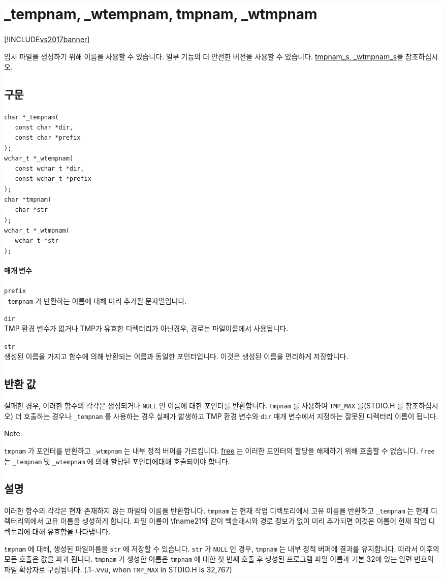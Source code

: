 # _tempnam, _wtempnam, tmpnam, _wtmpnam
[!INCLUDE[vs2017banner](../../assembler/inline/includes/vs2017banner.md)]

임시 파일을 생성하기 위해 이름을 사용할 수 있습니다.  일부 기능의 더 안전한 버전을 사용할 수 있습니다. [tmpnam\_s, \_wtmpnam\_s](../../c-runtime-library/reference/tmpnam-s-wtmpnam-s.md)을 참조하십시오.  
  
## 구문  
  
```  
char *_tempnam(  
   const char *dir,  
   const char *prefix   
);  
wchar_t *_wtempnam(  
   const wchar_t *dir,  
   const wchar_t *prefix   
);  
char *tmpnam(  
   char *str   
);  
wchar_t *_wtmpnam(  
   wchar_t *str   
);  
```  
  
#### 매개 변수  
 `prefix`  
 `_tempnam` 가 반환하는 이름에 대해 미리 추가될 문자열입니다.  
  
 `dir`  
 TMP 환경 변수가 없거나 TMP가 유효한 디렉터리가 아닌경우, 경로는 파일이름에서 사용됩니다.  
  
 `str`  
 생성된 이름을 가지고 함수에 의해 반환되는 이름과 동일한 포인터입니다.  이것은 생성된 이름을 편리하게 저장합니다.  
  
## 반환 값  
 실패한 경우, 이러한 함수의 각각은 생성되거나 `NULL` 인 이름에 대한 포인터를 반환합니다.  `tmpnam` 를 사용하여 `TMP_MAX` 를\(STDIO.H 를 참조하십시오\) 더 호출하는 경우나 `_tempnam` 를 사용하는 경우 실패가 발생하고 TMP 환경 변수와 `dir` 매개 변수에서 지정하는 잘못된 디렉터리 이름이 됩니다.  
  
> [!NOTE]
>  `tmpnam` 가 포인터를 반환하고 `_wtmpnam` 는 내부 정적 버퍼를 가르킵니다.  [free](../../c-runtime-library/reference/free.md) 는 이러한 포인터의 할당을 해제하기 위해 호출할 수 없습니다.  `free` 는 `_tempnam` 및 `_wtempnam` 에 의해 할당된 포인터에대해 호출되어야 합니다.  
  
## 설명  
 이러한 함수의 각각은 현재 존재하지 않는 파일의 이름을 반환합니다.  `tmpnam` 는 현재 작업 디렉토리에서 고유 이름을 반환하고 `_tempnam` 는 현재 디렉터리외에서 고유 이름을 생성하게 합니다.  파일 이름이 \\fname21와 같이 백슬래시와 경로 정보가 없이 미리 추가되면 이것은 이름이 현재 작업 디렉토리에 대해 유효함을 나타냅니다.  
  
 `tmpnam` 에 대해, 생성된 파일이름을 `str` 에 저장할 수 있습니다.  `str` 가 `NULL` 인 경우, `tmpnam` 는 내부 정적 버퍼에 결과를 유지합니다.  따라서 이후의 모든 호출은 값을 파괴 됩니다.  `tmpnam` 가 생성한 이름은 `tmpnam` 에 대한 첫 번째 호출 후 생성된 프로그램 파일 이름과 기본 32에 있는 일련 번호의 파일 확장자로 구성됩니다. \(.1\-.vvu, when `TMP_MAX` in STDIO.H is 32,767\)  
  
